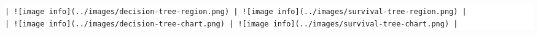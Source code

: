     | ![image info](../images/decision-tree-region.png) | ![image info](../images/survival-tree-region.png) | 
    | ![image info](../images/decision-tree-chart.png) | ![image info](../images/survival-tree-chart.png) | 
    
